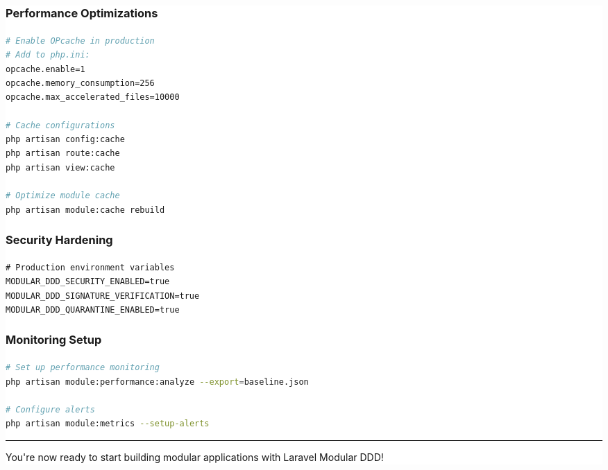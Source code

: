### Performance Optimizations

```bash
# Enable OPcache in production
# Add to php.ini:
opcache.enable=1
opcache.memory_consumption=256
opcache.max_accelerated_files=10000

# Cache configurations
php artisan config:cache
php artisan route:cache
php artisan view:cache

# Optimize module cache
php artisan module:cache rebuild
```

### Security Hardening

```env
# Production environment variables
MODULAR_DDD_SECURITY_ENABLED=true
MODULAR_DDD_SIGNATURE_VERIFICATION=true
MODULAR_DDD_QUARANTINE_ENABLED=true
```

### Monitoring Setup

```bash
# Set up performance monitoring
php artisan module:performance:analyze --export=baseline.json

# Configure alerts
php artisan module:metrics --setup-alerts
```

---

You're now ready to start building modular applications with Laravel Modular DDD!